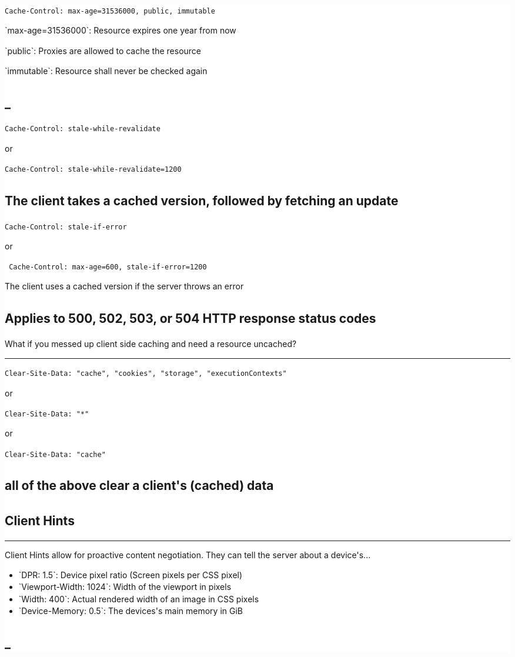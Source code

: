 `Cache-Control: max-age=31536000, public, immutable`

<p class="fragment">`max-age=31536000`: Resource expires one year from now</p>
<p class="fragment">`public`: Proxies are allowed to cache the resource</p>
<p class="fragment">`immutable`: Resource shall never be checked again</p>

<span class="fragment">_</span>
---
`Cache-Control: stale-while-revalidate`

or

`Cache-Control: stale-while-revalidate=1200`

The client takes a cached version, followed by fetching an update
---
`Cache-Control: stale-if-error`

or 

` Cache-Control: max-age=600, stale-if-error=1200`

The client uses a cached version if the server throws an error

Applies to 500, 502, 503, or 504 HTTP response status codes
---

What if you messed up client side caching and need a resource uncached?

---

`Clear-Site-Data: "cache", "cookies", "storage", "executionContexts"`

or 

`Clear-Site-Data: "*"`

or 

`Clear-Site-Data: "cache"`

all of the above clear a client's (cached) data
---


## Client Hints

---

Client Hints allow for proactive content negotiation. They can tell the server about a device's...

<ul>
  <li class="fragment">`DPR: 1.5`: Device pixel ratio (Screen pixels per CSS pixel)</li>
  <li class="fragment">`Viewport-Width: 1024`: Width of the viewport in pixels</li>
  <li class="fragment">`Width: 400`: Actual rendered width of an image in CSS pixels</li>
  <li class="fragment">`Device-Memory: 0.5`: The devices's main memory in GiB</li>
</ul>

<span class="fragment">_</span>
---
